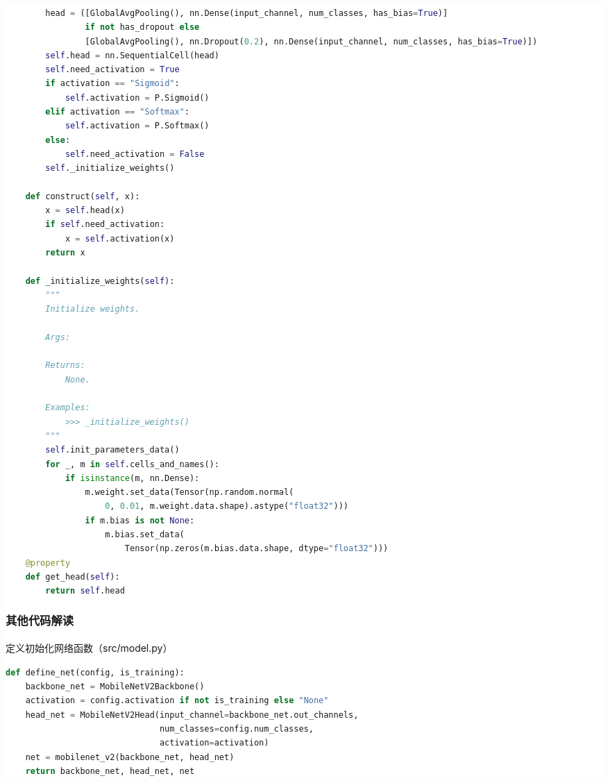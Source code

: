 ```python
        head = ([GlobalAvgPooling(), nn.Dense(input_channel, num_classes, has_bias=True)] 
                if not has_dropout else
                [GlobalAvgPooling(), nn.Dropout(0.2), nn.Dense(input_channel, num_classes, has_bias=True)])
        self.head = nn.SequentialCell(head)
        self.need_activation = True
        if activation == "Sigmoid":
            self.activation = P.Sigmoid()
        elif activation == "Softmax":
            self.activation = P.Softmax()
        else:
            self.need_activation = False
        self._initialize_weights()

    def construct(self, x):
        x = self.head(x)
        if self.need_activation:
            x = self.activation(x)
        return x

    def _initialize_weights(self):
        """
        Initialize weights.

        Args:

        Returns:
            None.

        Examples:
            >>> _initialize_weights()
        """
        self.init_parameters_data()
        for _, m in self.cells_and_names():
            if isinstance(m, nn.Dense):
                m.weight.set_data(Tensor(np.random.normal(
                    0, 0.01, m.weight.data.shape).astype("float32")))
                if m.bias is not None:
                    m.bias.set_data(
                        Tensor(np.zeros(m.bias.data.shape, dtype="float32")))
    @property
    def get_head(self):
        return self.head
```

### 其他代码解读

定义初始化网络函数（src/model.py）

```python
def define_net(config, is_training):
    backbone_net = MobileNetV2Backbone()
    activation = config.activation if not is_training else "None"
    head_net = MobileNetV2Head(input_channel=backbone_net.out_channels,
                               num_classes=config.num_classes,
                               activation=activation)
    net = mobilenet_v2(backbone_net, head_net)
    return backbone_net, head_net, net
```
